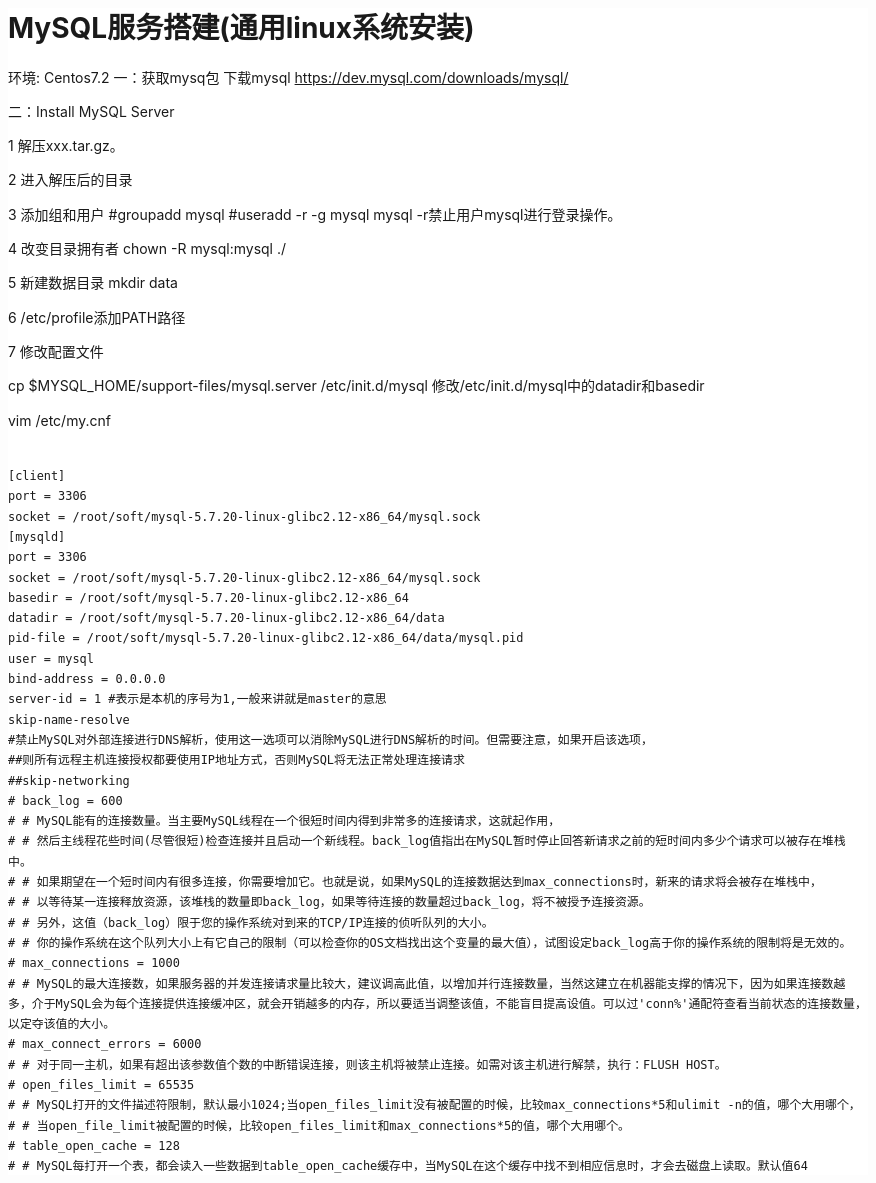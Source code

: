 # MySQL服务搭建(通用linux系统安装)
环境:
Centos7.2
一：获取mysq包
下载mysql https://dev.mysql.com/downloads/mysql/

二：Install MySQL Server

1  解压xxx.tar.gz。

2  进入解压后的目录

3  添加组和用户
   #groupadd mysql
   #useradd -r -g mysql mysql
-r禁止用户mysql进行登录操作。

4  改变目录拥有者
  chown -R mysql:mysql ./

5   新建数据目录
   mkdir data

6   /etc/profile添加PATH路径


7  修改配置文件

cp $MYSQL_HOME/support-files/mysql.server /etc/init.d/mysql
修改/etc/init.d/mysql中的datadir和basedir

vim /etc/my.cnf
```

[client]
port = 3306
socket = /root/soft/mysql-5.7.20-linux-glibc2.12-x86_64/mysql.sock
[mysqld]
port = 3306
socket = /root/soft/mysql-5.7.20-linux-glibc2.12-x86_64/mysql.sock
basedir = /root/soft/mysql-5.7.20-linux-glibc2.12-x86_64
datadir = /root/soft/mysql-5.7.20-linux-glibc2.12-x86_64/data
pid-file = /root/soft/mysql-5.7.20-linux-glibc2.12-x86_64/data/mysql.pid
user = mysql
bind-address = 0.0.0.0
server-id = 1 #表示是本机的序号为1,一般来讲就是master的意思
skip-name-resolve
#禁止MySQL对外部连接进行DNS解析，使用这一选项可以消除MySQL进行DNS解析的时间。但需要注意，如果开启该选项，
##则所有远程主机连接授权都要使用IP地址方式，否则MySQL将无法正常处理连接请求
##skip-networking
# back_log = 600
# # MySQL能有的连接数量。当主要MySQL线程在一个很短时间内得到非常多的连接请求，这就起作用，
# # 然后主线程花些时间(尽管很短)检查连接并且启动一个新线程。back_log值指出在MySQL暂时停止回答新请求之前的短时间内多少个请求可以被存在堆栈中。
# # 如果期望在一个短时间内有很多连接，你需要增加它。也就是说，如果MySQL的连接数据达到max_connections时，新来的请求将会被存在堆栈中，
# # 以等待某一连接释放资源，该堆栈的数量即back_log，如果等待连接的数量超过back_log，将不被授予连接资源。
# # 另外，这值（back_log）限于您的操作系统对到来的TCP/IP连接的侦听队列的大小。
# # 你的操作系统在这个队列大小上有它自己的限制（可以检查你的OS文档找出这个变量的最大值），试图设定back_log高于你的操作系统的限制将是无效的。
# max_connections = 1000
# # MySQL的最大连接数，如果服务器的并发连接请求量比较大，建议调高此值，以增加并行连接数量，当然这建立在机器能支撑的情况下，因为如果连接数越多，介于MySQL会为每个连接提供连接缓冲区，就会开销越多的内存，所以要适当调整该值，不能盲目提高设值。可以过'conn%'通配符查看当前状态的连接数量，以定夺该值的大小。
# max_connect_errors = 6000
# # 对于同一主机，如果有超出该参数值个数的中断错误连接，则该主机将被禁止连接。如需对该主机进行解禁，执行：FLUSH HOST。
# open_files_limit = 65535
# # MySQL打开的文件描述符限制，默认最小1024;当open_files_limit没有被配置的时候，比较max_connections*5和ulimit -n的值，哪个大用哪个，
# # 当open_file_limit被配置的时候，比较open_files_limit和max_connections*5的值，哪个大用哪个。
# table_open_cache = 128
# # MySQL每打开一个表，都会读入一些数据到table_open_cache缓存中，当MySQL在这个缓存中找不到相应信息时，才会去磁盘上读取。默认值64
```